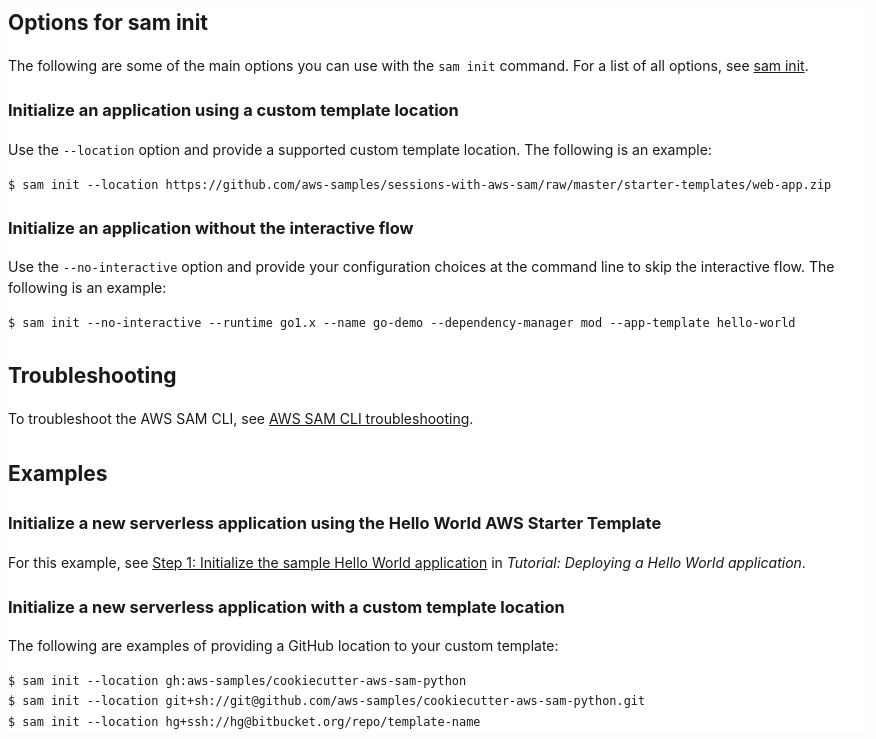 ## Options for sam init<a name="using-sam-cli-init-options"></a>

The following are some of the main options you can use with the `sam init` command\. For a list of all options, see [sam init](sam-cli-command-reference-sam-init.md)\.

### Initialize an application using a custom template location<a name="using-sam-cli-init-options-location"></a>

Use the `--location` option and provide a supported custom template location\. The following is an example:

```
$ sam init --location https://github.com/aws-samples/sessions-with-aws-sam/raw/master/starter-templates/web-app.zip
```

### Initialize an application without the interactive flow<a name="using-sam-cli-init-options-no-interactive"></a>

Use the `--no-interactive` option and provide your configuration choices at the command line to skip the interactive flow\. The following is an example:

```
$ sam init --no-interactive --runtime go1.x --name go-demo --dependency-manager mod --app-template hello-world
```

## Troubleshooting<a name="using-sam-cli-init-troubleshooting"></a>

To troubleshoot the AWS SAM CLI, see [AWS SAM CLI troubleshooting](sam-cli-troubleshooting.md)\.

## Examples<a name="using-sam-cli-init-examples"></a>

### Initialize a new serverless application using the Hello World AWS Starter Template<a name="using-sam-cli-init-examples-helloworld"></a>

For this example, see [ Step 1: Initialize the sample Hello World application](serverless-getting-started-hello-world.md#serverless-getting-started-hello-world-init) in *Tutorial: Deploying a Hello World application*\.

### Initialize a new serverless application with a custom template location<a name="using-sam-cli-init-examples-custom"></a>

The following are examples of providing a GitHub location to your custom template:

```
$ sam init --location gh:aws-samples/cookiecutter-aws-sam-python
$ sam init --location git+sh://git@github.com/aws-samples/cookiecutter-aws-sam-python.git
$ sam init --location hg+ssh://hg@bitbucket.org/repo/template-name
```
